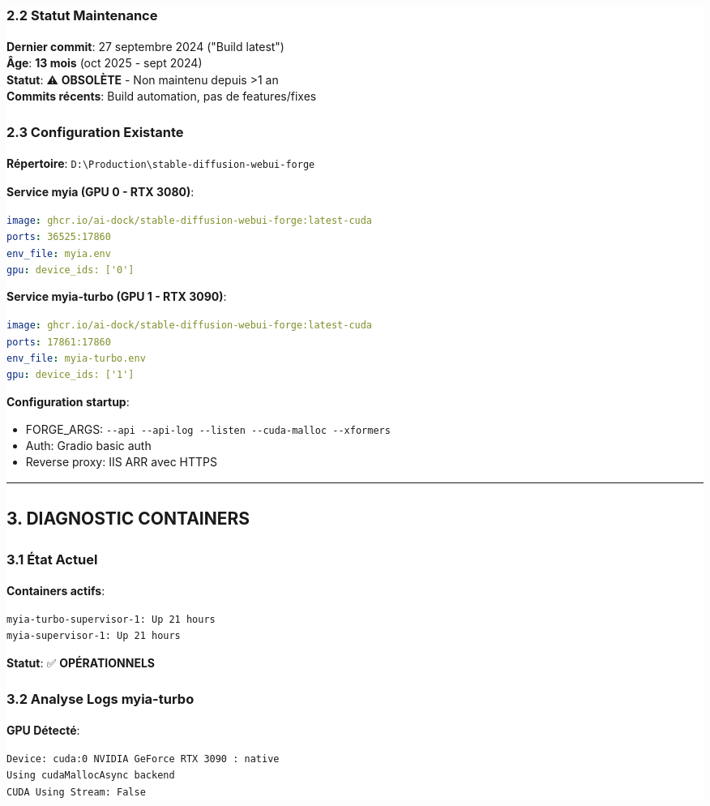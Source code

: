 ### 2.2 Statut Maintenance

**Dernier commit**: 27 septembre 2024 ("Build latest")  
**Âge**: **13 mois** (oct 2025 - sept 2024)  
**Statut**: ⚠️ **OBSOLÈTE** - Non maintenu depuis >1 an  
**Commits récents**: Build automation, pas de features/fixes

### 2.3 Configuration Existante

**Répertoire**: `D:\Production\stable-diffusion-webui-forge`

**Service myia (GPU 0 - RTX 3080)**:
```yaml
image: ghcr.io/ai-dock/stable-diffusion-webui-forge:latest-cuda
ports: 36525:17860
env_file: myia.env
gpu: device_ids: ['0']
```

**Service myia-turbo (GPU 1 - RTX 3090)**:
```yaml
image: ghcr.io/ai-dock/stable-diffusion-webui-forge:latest-cuda
ports: 17861:17860
env_file: myia-turbo.env
gpu: device_ids: ['1']
```

**Configuration startup**:
- FORGE_ARGS: `--api --api-log --listen --cuda-malloc --xformers`
- Auth: Gradio basic auth
- Reverse proxy: IIS ARR avec HTTPS

---

## 3. DIAGNOSTIC CONTAINERS

### 3.1 État Actuel

**Containers actifs**:
```
myia-turbo-supervisor-1: Up 21 hours
myia-supervisor-1: Up 21 hours
```

**Statut**: ✅ **OPÉRATIONNELS**

### 3.2 Analyse Logs myia-turbo

**GPU Détecté**:
```
Device: cuda:0 NVIDIA GeForce RTX 3090 : native
Using cudaMallocAsync backend
CUDA Using Stream: False
```
